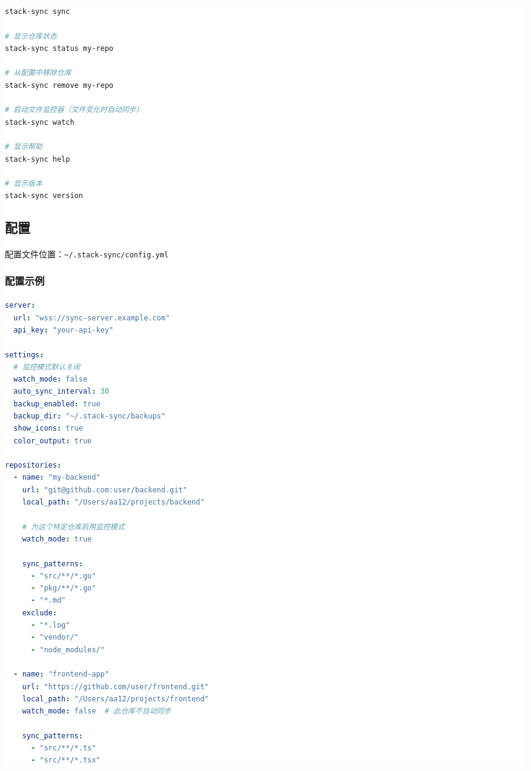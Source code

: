 ```bash
stack-sync sync

# 显示仓库状态
stack-sync status my-repo

# 从配置中移除仓库
stack-sync remove my-repo

# 启动文件监控器（文件变化时自动同步）
stack-sync watch

# 显示帮助
stack-sync help

# 显示版本
stack-sync version
```

## 配置

配置文件位置：`~/.stack-sync/config.yml`

### 配置示例

```yaml
server:
  url: "wss://sync-server.example.com"
  api_key: "your-api-key"

settings:
  # 监控模式默认关闭
  watch_mode: false
  auto_sync_interval: 30
  backup_enabled: true
  backup_dir: "~/.stack-sync/backups"
  show_icons: true
  color_output: true

repositories:
  - name: "my-backend"
    url: "git@github.com:user/backend.git"
    local_path: "/Users/aa12/projects/backend"

    # 为这个特定仓库启用监控模式
    watch_mode: true

    sync_patterns:
      - "src/**/*.go"
      - "pkg/**/*.go"
      - "*.md"
    exclude:
      - "*.log"
      - "vendor/"
      - "node_modules/"

  - name: "frontend-app"
    url: "https://github.com/user/frontend.git"
    local_path: "/Users/aa12/projects/frontend"
    watch_mode: false  # 此仓库不自动同步

    sync_patterns:
      - "src/**/*.ts"
      - "src/**/*.tsx"
```